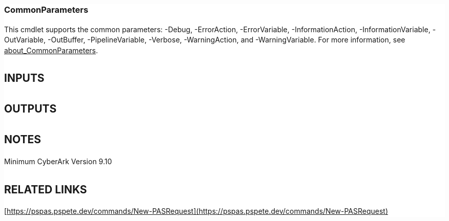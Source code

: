 ### CommonParameters
This cmdlet supports the common parameters: -Debug, -ErrorAction, -ErrorVariable, -InformationAction, -InformationVariable, -OutVariable, -OutBuffer, -PipelineVariable, -Verbose, -WarningAction, and -WarningVariable. For more information, see [about_CommonParameters](http://go.microsoft.com/fwlink/?LinkID=113216).

## INPUTS

## OUTPUTS

## NOTES
Minimum CyberArk Version 9.10

## RELATED LINKS

[https://pspas.pspete.dev/commands/New-PASRequest](https://pspas.pspete.dev/commands/New-PASRequest)

